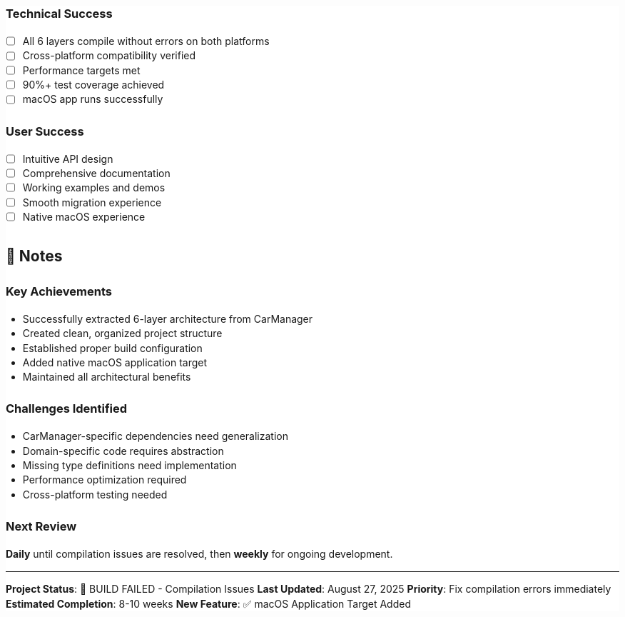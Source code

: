 ### Technical Success
- [ ] All 6 layers compile without errors on both platforms
- [ ] Cross-platform compatibility verified
- [ ] Performance targets met
- [ ] 90%+ test coverage achieved
- [ ] macOS app runs successfully

### User Success
- [ ] Intuitive API design
- [ ] Comprehensive documentation
- [ ] Working examples and demos
- [ ] Smooth migration experience
- [ ] Native macOS experience

## 📝 Notes

### Key Achievements
- Successfully extracted 6-layer architecture from CarManager
- Created clean, organized project structure
- Established proper build configuration
- Added native macOS application target
- Maintained all architectural benefits

### Challenges Identified
- CarManager-specific dependencies need generalization
- Domain-specific code requires abstraction
- Missing type definitions need implementation
- Performance optimization required
- Cross-platform testing needed

### Next Review
**Daily** until compilation issues are resolved, then **weekly** for ongoing development.

---

**Project Status**: 🚨 BUILD FAILED - Compilation Issues
**Last Updated**: August 27, 2025
**Priority**: Fix compilation errors immediately
**Estimated Completion**: 8-10 weeks
**New Feature**: ✅ macOS Application Target Added
